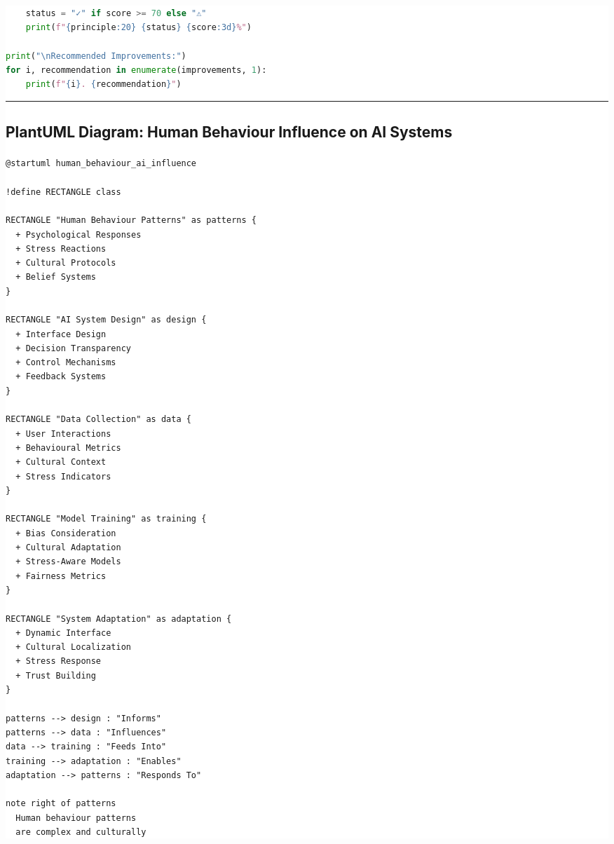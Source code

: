 ```python
    status = "✓" if score >= 70 else "⚠"
    print(f"{principle:20} {status} {score:3d}%")

print("\nRecommended Improvements:")
for i, recommendation in enumerate(improvements, 1):
    print(f"{i}. {recommendation}")

```

---

## PlantUML Diagram: Human Behaviour Influence on AI Systems

```kroki-plantuml
@startuml human_behaviour_ai_influence

!define RECTANGLE class

RECTANGLE "Human Behaviour Patterns" as patterns {
  + Psychological Responses
  + Stress Reactions
  + Cultural Protocols
  + Belief Systems
}

RECTANGLE "AI System Design" as design {
  + Interface Design
  + Decision Transparency
  + Control Mechanisms
  + Feedback Systems
}

RECTANGLE "Data Collection" as data {
  + User Interactions
  + Behavioural Metrics
  + Cultural Context
  + Stress Indicators
}

RECTANGLE "Model Training" as training {
  + Bias Consideration
  + Cultural Adaptation
  + Stress-Aware Models
  + Fairness Metrics
}

RECTANGLE "System Adaptation" as adaptation {
  + Dynamic Interface
  + Cultural Localization
  + Stress Response
  + Trust Building
}

patterns --> design : "Informs"
patterns --> data : "Influences"
data --> training : "Feeds Into"
training --> adaptation : "Enables"
adaptation --> patterns : "Responds To"

note right of patterns
  Human behaviour patterns
  are complex and culturally
```